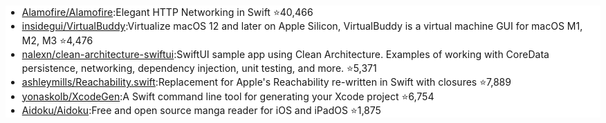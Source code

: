 * [Alamofire/Alamofire](https://github.com/Alamofire/Alamofire):Elegant HTTP Networking in Swift ⭐40,466
* [insidegui/VirtualBuddy](https://github.com/insidegui/VirtualBuddy):Virtualize macOS 12 and later on Apple Silicon, VirtualBuddy is a virtual machine GUI for macOS M1, M2, M3 ⭐4,476
* [nalexn/clean-architecture-swiftui](https://github.com/nalexn/clean-architecture-swiftui):SwiftUI sample app using Clean Architecture. Examples of working with CoreData persistence, networking, dependency injection, unit testing, and more. ⭐5,371
* [ashleymills/Reachability.swift](https://github.com/ashleymills/Reachability.swift):Replacement for Apple's Reachability re-written in Swift with closures ⭐7,889
* [yonaskolb/XcodeGen](https://github.com/yonaskolb/XcodeGen):A Swift command line tool for generating your Xcode project ⭐6,754
* [Aidoku/Aidoku](https://github.com/Aidoku/Aidoku):Free and open source manga reader for iOS and iPadOS ⭐1,875
